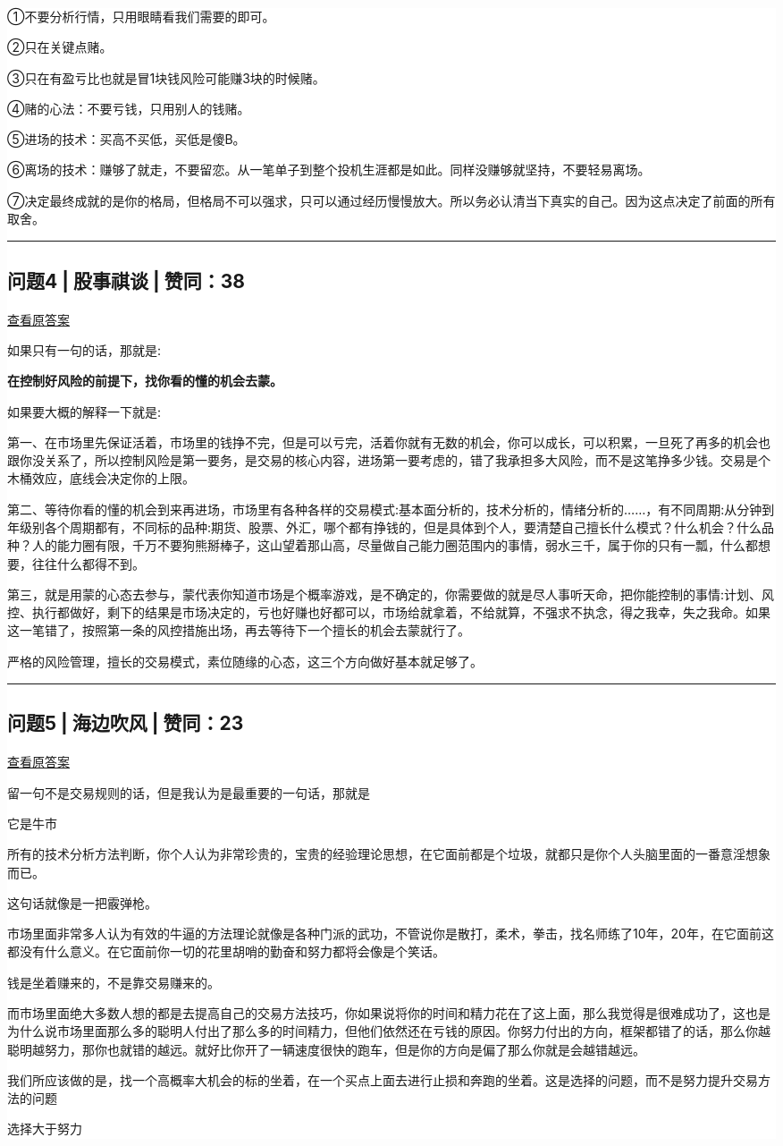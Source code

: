 ①不要分析行情，只用眼睛看我们需要的即可。

②只在关键点赌。

③只在有盈亏比也就是冒1块钱风险可能赚3块的时候赌。

④赌的心法：不要亏钱，只用别人的钱赌。

⑤进场的技术：买高不买低，买低是傻B。

⑥离场的技术：赚够了就走，不要留恋。从一笔单子到整个投机生涯都是如此。同样没赚够就坚持，不要轻易离场。

⑦决定最终成就的是你的格局，但格局不可以强求，只可以通过经历慢慢放大。所以务必认清当下真实的自己。因为这点决定了前面的所有取舍。

---

## 问题4 | 股事祺谈 | 赞同：38

[查看原答案](https://www.zhihu.com/question/12515568102/answer/113247913022)

如果只有一句的话，那就是:

**在控制好风险的前提下，找你看的懂的机会去蒙。**

如果要大概的解释一下就是:

第一、在市场里先保证活着，市场里的钱挣不完，但是可以亏完，活着你就有无数的机会，你可以成长，可以积累，一旦死了再多的机会也跟你没关系了，所以控制风险是第一要务，是交易的核心内容，进场第一要考虑的，错了我承担多大风险，而不是这笔挣多少钱。交易是个木桶效应，底线会决定你的上限。

第二、等待你看的懂的机会到来再进场，市场里有各种各样的交易模式:基本面分析的，技术分析的，情绪分析的……，有不同周期:从分钟到年级别各个周期都有，不同标的品种:期货、股票、外汇，哪个都有挣钱的，但是具体到个人，要清楚自己擅长什么模式？什么机会？什么品种？人的能力圈有限，千万不要狗熊掰棒子，这山望着那山高，尽量做自己能力圈范围内的事情，弱水三千，属于你的只有一瓢，什么都想要，往往什么都得不到。

第三，就是用蒙的心态去参与，蒙代表你知道市场是个概率游戏，是不确定的，你需要做的就是尽人事听天命，把你能控制的事情:计划、风控、执行都做好，剩下的结果是市场决定的，亏也好赚也好都可以，市场给就拿着，不给就算，不强求不执念，得之我幸，失之我命。如果这一笔错了，按照第一条的风控措施出场，再去等待下一个擅长的机会去蒙就行了。

严格的风险管理，擅长的交易模式，素位随缘的心态，这三个方向做好基本就足够了。

---

## 问题5 | 海边吹风 | 赞同：23

[查看原答案](https://www.zhihu.com/question/12515568102/answer/1891498091435247332)

留一句不是交易规则的话，但是我认为是最重要的一句话，那就是

它是牛市

所有的技术分析方法判断，你个人认为非常珍贵的，宝贵的经验理论思想，在它面前都是个垃圾，就都只是你个人头脑里面的一番意淫想象而已。

这句话就像是一把霰弹枪。

市场里面非常多人认为有效的牛逼的方法理论就像是各种门派的武功，不管说你是散打，柔术，拳击，找名师练了10年，20年，在它面前这都没有什么意义。在它面前你一切的花里胡哨的勤奋和努力都将会像是个笑话。

钱是坐着赚来的，不是靠交易赚来的。

而市场里面绝大多数人想的都是去提高自己的交易方法技巧，你如果说将你的时间和精力花在了这上面，那么我觉得是很难成功了，这也是为什么说市场里面那么多的聪明人付出了那么多的时间精力，但他们依然还在亏钱的原因。你努力付出的方向，框架都错了的话，那么你越聪明越努力，那你也就错的越远。就好比你开了一辆速度很快的跑车，但是你的方向是偏了那么你就是会越错越远。

我们所应该做的是，找一个高概率大机会的标的坐着，在一个买点上面去进行止损和奔跑的坐着。这是选择的问题，而不是努力提升交易方法的问题

选择大于努力
